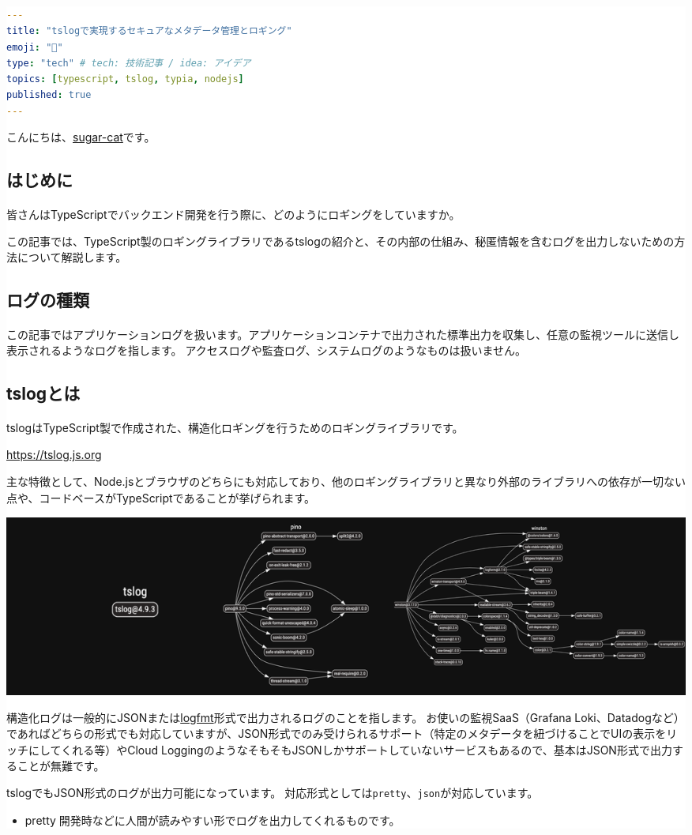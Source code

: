 ```yaml
---
title: "tslogで実現するセキュアなメタデータ管理とロギング"
emoji: "📄"
type: "tech" # tech: 技術記事 / idea: アイデア
topics: [typescript, tslog, typia, nodejs]
published: true
---
```


こんにちは、[sugar-cat](https://twitter.com/sugar235711)です。

## はじめに

皆さんはTypeScriptでバックエンド開発を行う際に、どのようにロギングをしていますか。

この記事では、TypeScript製のロギングライブラリであるtslogの紹介と、その内部の仕組み、秘匿情報を含むログを出力しないための方法について解説します。


## ログの種類

この記事ではアプリケーションログを扱います。アプリケーションコンテナで出力された標準出力を収集し、任意の監視ツールに送信し表示されるようなログを指します。
アクセスログや監査ログ、システムログのようなものは扱いません。

## tslogとは

tslogはTypeScript製で作成された、構造化ロギングを行うためのロギングライブラリです。

https://tslog.js.org

主な特徴として、Node.jsとブラウザのどちらにも対応しており、他のロギングライブラリと異なり外部のライブラリへの依存が一切ない点や、コードベースがTypeScriptであることが挙げられます。

![alt text](/images/tslog/tslog-depenedency.png)



構造化ログは一般的にJSONまたは[logfmt](https://brandur.org/logfmt)形式で出力されるログのことを指します。
お使いの監視SaaS（Grafana Loki、Datadogなど）であればどちらの形式でも対応していますが、JSON形式でのみ受けられるサポート（特定のメタデータを紐づけることでUIの表示をリッチにしてくれる等）やCloud LoggingのようなそもそもJSONしかサポートしていないサービスもあるので、基本はJSON形式で出力することが無難です。

tslogでもJSON形式のログが出力可能になっています。
対応形式としては`pretty`、`json`が対応しています。
- pretty
開発時などに人間が読みやすい形でログを出力してくれるものです。
